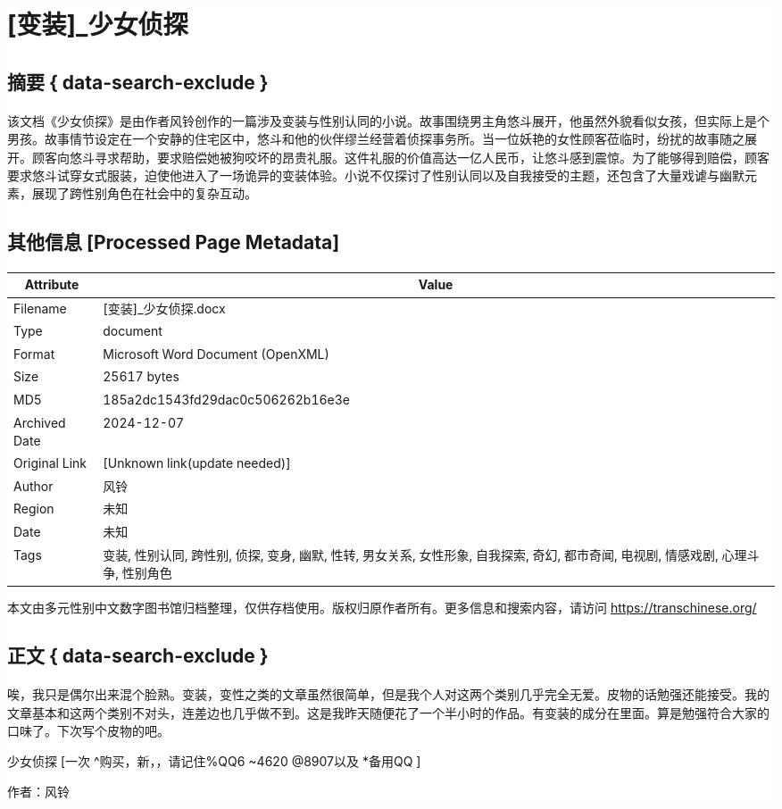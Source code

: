 # [变装]_少女侦探



## 摘要  { data-search-exclude }


该文档《少女侦探》是由作者风铃创作的一篇涉及变装与性别认同的小说。故事围绕男主角悠斗展开，他虽然外貌看似女孩，但实际上是个男孩。故事情节设定在一个安静的住宅区中，悠斗和他的伙伴缪兰经营着侦探事务所。当一位妖艳的女性顾客莅临时，纷扰的故事随之展开。顾客向悠斗寻求帮助，要求赔偿她被狗咬坏的昂贵礼服。这件礼服的价值高达一亿人民币，让悠斗感到震惊。为了能够得到赔偿，顾客要求悠斗试穿女式服装，迫使他进入了一场诡异的变装体验。小说不仅探讨了性别认同以及自我接受的主题，还包含了大量戏谑与幽默元素，展现了跨性别角色在社会中的复杂互动。



## 其他信息 [Processed Page Metadata]

| Attribute       | Value                                  |
|-----------------|----------------------------------------|
| Filename        | [变装]_少女侦探.docx                             |
| Type            | document                                 |
| Format          | Microsoft Word Document (OpenXML)                               |
| Size            | 25617 bytes                           |
| MD5             | 185a2dc1543fd29dac0c506262b16e3e                                  |
| Archived Date   | 2024-12-07                             |
| Original Link   | [Unknown link(update needed)]                         |
| Author          | 风铃                               |
| Region          | 未知                               |
| Date            | 未知                                 |
| Tags            | 变装, 性别认同, 跨性别, 侦探, 变身, 幽默, 性转, 男女关系, 女性形象, 自我探索, 奇幻, 都市奇闻, 电视剧, 情感戏剧, 心理斗争, 性别角色                                 |

本文由多元性别中文数字图书馆归档整理，仅供存档使用。版权归原作者所有。更多信息和搜索内容，请访问 <https://transchinese.org/>


## 正文 { data-search-exclude }


唉，我只是偶尔出来混个脸熟。变装，变性之类的文章虽然很简单，但是我个人对这两个类别几乎完全无爱。皮物的话勉强还能接受。我的文章基本和这两个类别不对头，连差边也几乎做不到。这是我昨天随便花了一个半小时的作品。有变装的成分在里面。算是勉强符合大家的口味了。下次写个皮物的吧。



少女侦探 [一次 ^购买，新，，请记住%QQ6 ~4620 @8907以及 *备用QQ ]



作者：风铃



